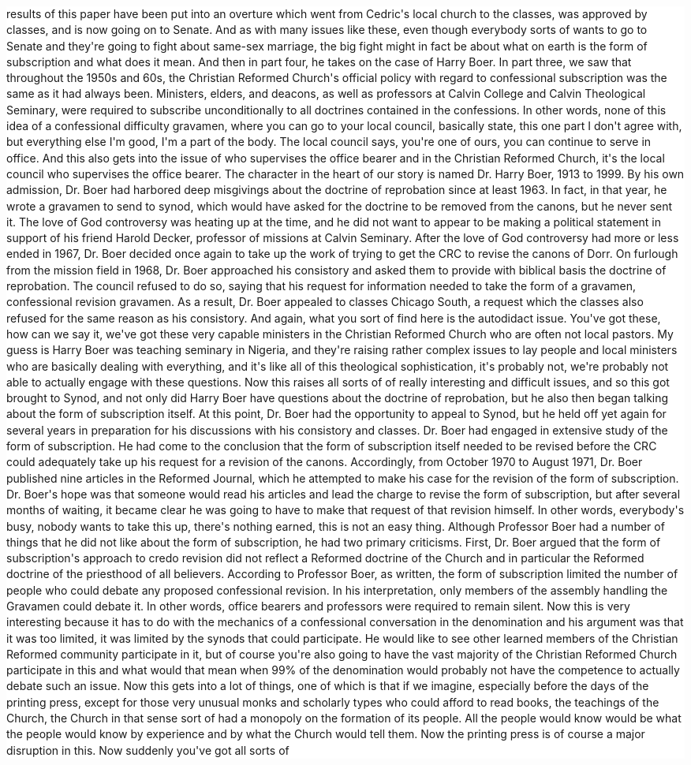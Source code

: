 results of this paper have been put into an overture which went from Cedric's local church to the classes, was approved by classes, and is now going on to Senate. And as with many issues like these, even though everybody sorts of wants to go to Senate and they're going to fight about same-sex marriage, the big fight might in fact be about what on earth is the form of subscription and what does it mean. And then in part four, he takes on the case of Harry Boer. In part three, we saw that throughout the 1950s and 60s, the Christian Reformed Church's official policy with regard to confessional subscription was the same as it had always been. Ministers, elders, and deacons, as well as professors at Calvin College and Calvin Theological Seminary, were required to subscribe unconditionally to all doctrines contained in the confessions. In other words, none of this idea of a confessional difficulty gravamen, where you can go to your local council, basically state, this one part I don't agree with, but everything else I'm good, I'm a part of the body. The local council says, you're one of ours, you can continue to serve in office. And this also gets into the issue of who supervises the office bearer and in the Christian Reformed Church, it's the local council who supervises the office bearer. The character in the heart of our story is named Dr. Harry Boer, 1913 to 1999. By his own admission, Dr. Boer had harbored deep misgivings about the doctrine of reprobation since at least 1963. In fact, in that year, he wrote a gravamen to send to synod, which would have asked for the doctrine to be removed from the canons, but he never sent it. The love of God controversy was heating up at the time, and he did not want to appear to be making a political statement in support of his friend Harold Decker, professor of missions at Calvin Seminary. After the love of God controversy had more or less ended in 1967, Dr. Boer decided once again to take up the work of trying to get the CRC to revise the canons of Dorr. On furlough from the mission field in 1968, Dr. Boer approached his consistory and asked them to provide with biblical basis the doctrine of reprobation. The council refused to do so, saying that his request for information needed to take the form of a gravamen, confessional revision gravamen. As a result, Dr. Boer appealed to classes Chicago South, a request which the classes also refused for the same reason as his consistory. And again, what you sort of find here is the autodidact issue. You've got these, how can we say it, we've got these very capable ministers in the Christian Reformed Church who are often not local pastors. My guess is Harry Boer was teaching seminary in Nigeria, and they're raising rather complex issues to lay people and local ministers who are basically dealing with everything, and it's like all of this theological sophistication, it's probably not, we're probably not able to actually engage with these questions. Now this raises all sorts of of really interesting and difficult issues, and so this got brought to Synod, and not only did Harry Boer have questions about the doctrine of reprobation, but he also then began talking about the form of subscription itself. At this point, Dr. Boer had the opportunity to appeal to Synod, but he held off yet again for several years in preparation for his discussions with his consistory and classes. Dr. Boer had engaged in extensive study of the form of subscription. He had come to the conclusion that the form of subscription itself needed to be revised before the CRC could adequately take up his request for a revision of the canons. Accordingly, from October 1970 to August 1971, Dr. Boer published nine articles in the Reformed Journal, which he attempted to make his case for the revision of the form of subscription. Dr. Boer's hope was that someone would read his articles and lead the charge to revise the form of subscription, but after several months of waiting, it became clear he was going to have to make that request of that revision himself. In other words, everybody's busy, nobody wants to take this up, there's nothing earned, this is not an easy thing. Although Professor Boer had a number of things that he did not like about the form of subscription, he had two primary criticisms. First, Dr. Boer argued that the form of subscription's approach to credo revision did not reflect a Reformed doctrine of the Church and in particular the Reformed doctrine of the priesthood of all believers. According to Professor Boer, as written, the form of subscription limited the number of people who could debate any proposed confessional revision. In his interpretation, only members of the assembly handling the Gravamen could debate it. In other words, office bearers and professors were required to remain silent. Now this is very interesting because it has to do with the mechanics of a confessional conversation in the denomination and his argument was that it was too limited, it was limited by the synods that could participate. He would like to see other learned members of the Christian Reformed community participate in it, but of course you're also going to have the vast majority of the Christian Reformed Church participate in this and what would that mean when 99% of the denomination would probably not have the competence to actually debate such an issue. Now this gets into a lot of things, one of which is that if we imagine, especially before the days of the printing press, except for those very unusual monks and scholarly types who could afford to read books, the teachings of the Church, the Church in that sense sort of had a monopoly on the formation of its people. All the people would know would be what the people would know by experience and by what the Church would tell them. Now the printing press is of course a major disruption in this. Now suddenly you've got all sorts of
